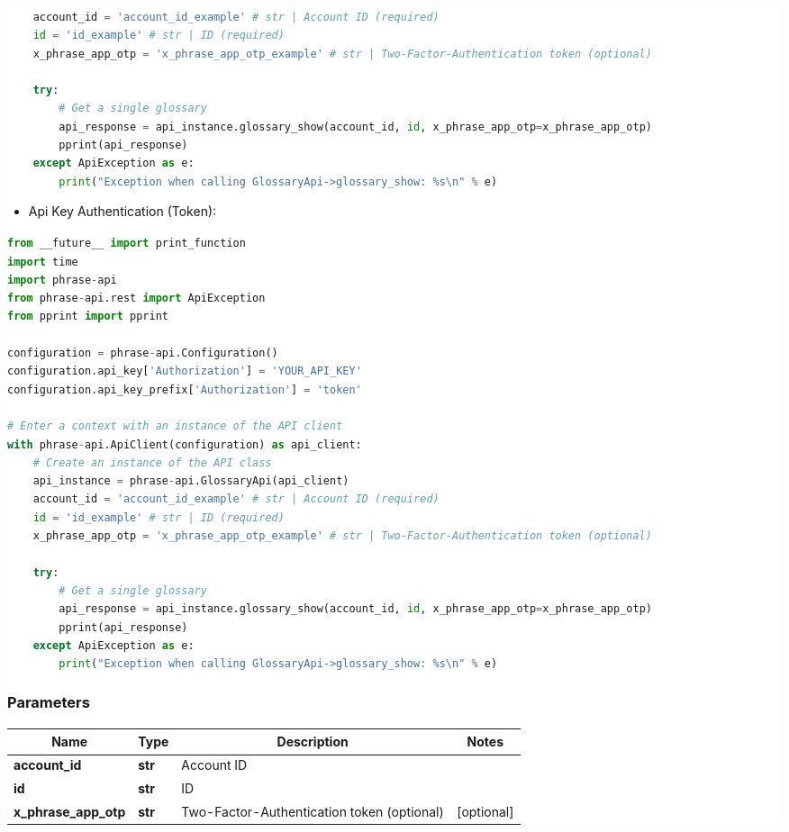 ```python
    account_id = 'account_id_example' # str | Account ID (required)
    id = 'id_example' # str | ID (required)
    x_phrase_app_otp = 'x_phrase_app_otp_example' # str | Two-Factor-Authentication token (optional)

    try:
        # Get a single glossary
        api_response = api_instance.glossary_show(account_id, id, x_phrase_app_otp=x_phrase_app_otp)
        pprint(api_response)
    except ApiException as e:
        print("Exception when calling GlossaryApi->glossary_show: %s\n" % e)
```

* Api Key Authentication (Token):
```python
from __future__ import print_function
import time
import phrase-api
from phrase-api.rest import ApiException
from pprint import pprint

configuration = phrase-api.Configuration()
configuration.api_key['Authorization'] = 'YOUR_API_KEY'
configuration.api_key_prefix['Authorization'] = 'token'

# Enter a context with an instance of the API client
with phrase-api.ApiClient(configuration) as api_client:
    # Create an instance of the API class
    api_instance = phrase-api.GlossaryApi(api_client)
    account_id = 'account_id_example' # str | Account ID (required)
    id = 'id_example' # str | ID (required)
    x_phrase_app_otp = 'x_phrase_app_otp_example' # str | Two-Factor-Authentication token (optional)

    try:
        # Get a single glossary
        api_response = api_instance.glossary_show(account_id, id, x_phrase_app_otp=x_phrase_app_otp)
        pprint(api_response)
    except ApiException as e:
        print("Exception when calling GlossaryApi->glossary_show: %s\n" % e)
```

### Parameters

Name | Type | Description  | Notes
------------- | ------------- | ------------- | -------------
 **account_id** | **str**| Account ID | 
 **id** | **str**| ID | 
 **x_phrase_app_otp** | **str**| Two-Factor-Authentication token (optional) | [optional] 
